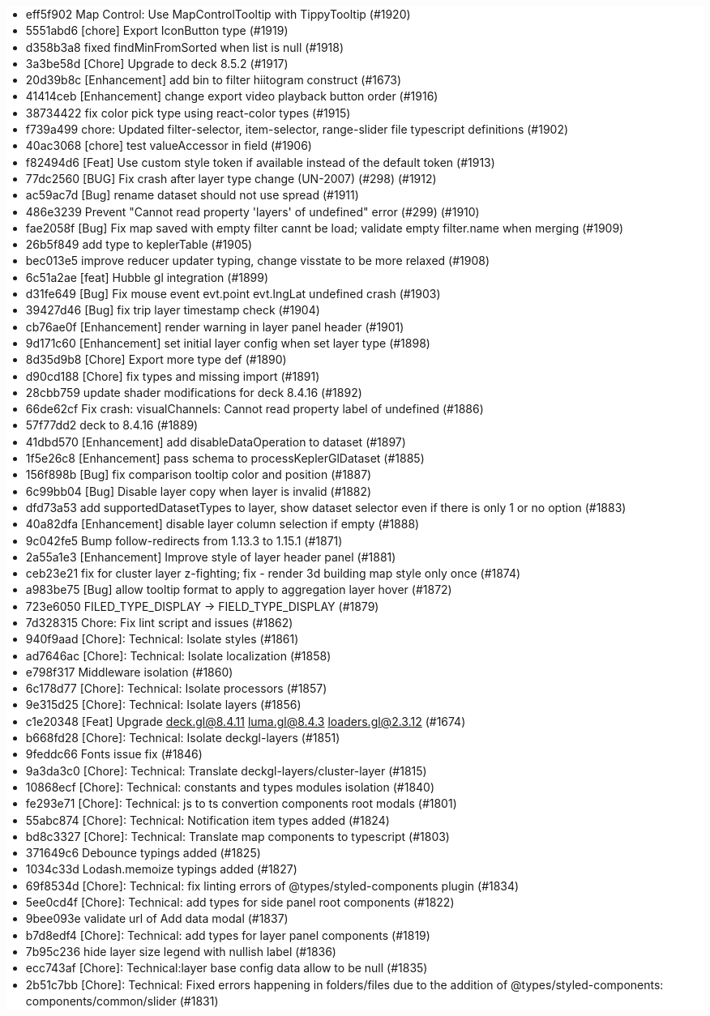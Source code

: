 - eff5f902 Map Control: Use MapControlTooltip with TippyTooltip (#1920)
- 5551abd6 [chore] Export IconButton type (#1919)
- d358b3a8 fixed findMinFromSorted when list is null (#1918)
- 3a3be58d [Chore] Upgrade to deck 8.5.2 (#1917)
- 20d39b8c [Enhancement] add bin to filter hiitogram construct (#1673)
- 41414ceb [Enhancement] change export video playback button order (#1916)
- 38734422 fix color pick type using react-color types (#1915)
- f739a499 chore: Updated filter-selector, item-selector, range-slider file typescript definitions (#1902)
- 40ac3068 [chore] test valueAccessor in field (#1906)
- f82494d6 [Feat] Use custom style token if available instead of the default token (#1913)
- 77dc2560 [BUG] Fix crash after layer type change (UN-2007) (#298) (#1912)
- ac59ac7d [Bug] rename dataset should not use spread (#1911)
- 486e3239 Prevent "Cannot read property 'layers' of undefined" error (#299) (#1910)
- fae2058f [Bug] Fix map saved with empty filter cannt be load; validate empty filter.name when merging (#1909)
- 26b5f849 add type to keplerTable (#1905)
- bec013e5 improve reducer updater typing, change visstate to be more relaxed (#1908)
- 6c51a2ae [feat] Hubble gl integration (#1899)
- d31fe649 [Bug] Fix mouse event evt.point evt.lngLat undefined crash (#1903)
- 39427d46 [Bug] fix trip layer timestamp check (#1904)
- cb76ae0f [Enhancement] render warning in layer panel header (#1901)
- 9d171c60 [Enhancement] set initial layer config when set layer type (#1898)
- 8d35d9b8 [Chore] Export more type def (#1890)
- d90cd188 [Chore] fix types and missing import (#1891)
- 28cbb759 update shader modifications for deck 8.4.16 (#1892)
- 66de62cf Fix crash: visualChannels: Cannot read property label of undefined (#1886)
- 57f77dd2 deck to 8.4.16 (#1889)
- 41dbd570 [Enhancement] add disableDataOperation to dataset (#1897)
- 1f5e26c8 [Enhancement] pass schema to processKeplerGlDataset (#1885)
- 156f898b [Bug] fix comparison tooltip color and position (#1887)
- 6c99bb04 [Bug] Disable layer copy when layer is invalid (#1882)
- dfd73a53 add supportedDatasetTypes to layer, show dataset selector even if there is only 1 or no option (#1883)
- 40a82dfa [Enhancement] disable layer column selection if empty (#1888)
- 9c042fe5 Bump follow-redirects from 1.13.3 to 1.15.1 (#1871)
- 2a55a1e3 [Enhancement] Improve style of layer header panel (#1881)
- ceb23e21 fix for cluster layer z-fighting; fix - render 3d building map style only once (#1874)
- a983be75 [Bug] allow tooltip format to apply to aggregation layer hover (#1872)
- 723e6050 FILED_TYPE_DISPLAY -> FIELD_TYPE_DISPLAY (#1879)
- 7d328315 Chore: Fix lint script and issues (#1862)
- 940f9aad [Chore]: Technical: Isolate styles (#1861)
- ad7646ac [Chore]: Technical: Isolate localization (#1858)
- e798f317 Middleware isolation (#1860)
- 6c178d77 [Chore]: Technical: Isolate processors (#1857)
- 9e315d25 [Chore]: Technical: Isolate layers (#1856)
- c1e20348 [Feat] Upgrade deck.gl@8.4.11 luma.gl@8.4.3 loaders.gl@2.3.12 (#1674)
- b668fd28 [Chore]: Technical: Isolate deckgl-layers (#1851)
- 9feddc66 Fonts issue fix (#1846)
- 9a3da3c0 [Chore]: Technical: Translate deckgl-layers/cluster-layer (#1815)
- 10868ecf [Chore]: Technical: constants and types modules isolation (#1840)
- fe293e71 [Chore]: Technical: js to ts convertion components root modals (#1801)
- 55abc874 [Chore]: Technical: Notification item types added (#1824)
- bd8c3327 [Chore]: Technical: Translate map components to typescript (#1803)
- 371649c6 Debounce typings added (#1825)
- 1034c33d Lodash.memoize typings added (#1827)
- 69f8534d [Chore]: Technical: fix linting errors of @types/styled-components plugin (#1834)
- 5ee0cd4f [Chore]: Technical: add types for side panel root components (#1822)
- 9bee093e validate url of Add data modal (#1837)
- b7d8edf4 [Chore]: Technical: add types for layer panel components (#1819)
- 7b95c236 hide layer size legend with nullish label (#1836)
- ecc743af [Chore]: Technical:layer base config data allow to be null (#1835)
- 2b51c7bb [Chore]: Technical: Fixed errors happening in folders/files due to the addition of @types/styled-components: components/common/slider (#1831)